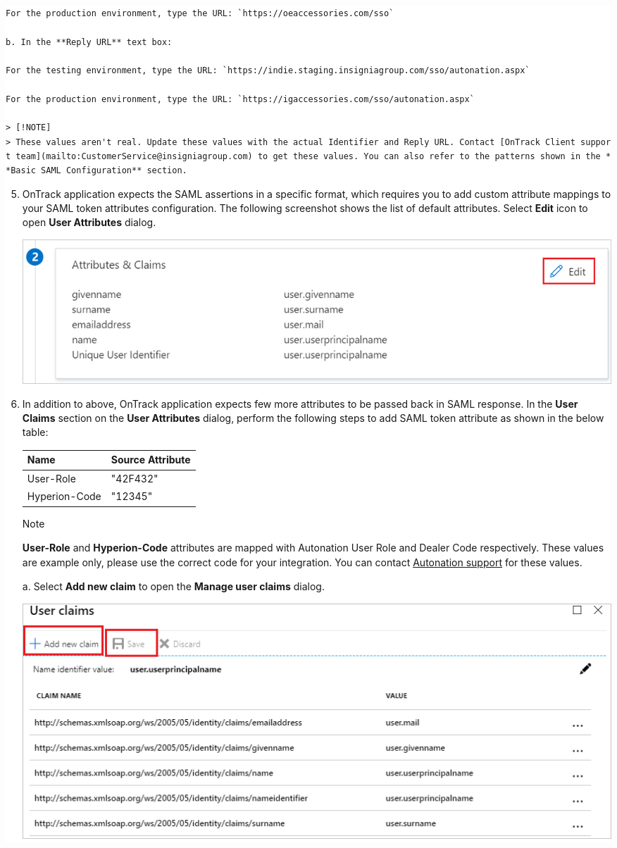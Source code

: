 	For the production environment, type the URL: `https://oeaccessories.com/sso`

    b. In the **Reply URL** text box:

    For the testing environment, type the URL: `https://indie.staging.insigniagroup.com/sso/autonation.aspx`

	For the production environment, type the URL: `https://igaccessories.com/sso/autonation.aspx`

	> [!NOTE]
	> These values aren't real. Update these values with the actual Identifier and Reply URL. Contact [OnTrack Client support team](mailto:CustomerService@insigniagroup.com) to get these values. You can also refer to the patterns shown in the **Basic SAML Configuration** section.

5. OnTrack application expects the SAML assertions in a specific format, which requires you to add custom attribute mappings to your SAML token attributes configuration. The following screenshot shows the list of default attributes. Select **Edit** icon to open **User Attributes** dialog.

	![Screenshot that shows the "User Attributes" dialog with the "Edit" icon selected in the top-right.](common/edit-attribute.png)

6. In addition to above, OnTrack application expects few more attributes to be passed back in SAML response. In the **User Claims** section on the **User Attributes** dialog, perform the following steps to add SAML token attribute as shown in the below table:

	| Name | Source Attribute|
	| -------------- | ----------------|    
	| User-Role      | "42F432" |
	| Hyperion-Code  | "12345" |

	> [!NOTE]
	> **User-Role** and **Hyperion-Code** attributes are mapped with Autonation User Role and Dealer Code respectively. These values are example only, please use the correct code for your integration. You can contact [Autonation support](mailto:CustomerService@insigniagroup.com) for these values.

	a. Select **Add new claim** to open the **Manage user claims** dialog.

	![Screenshot that shows the "User claims" dialog with the "Add new claim" and "Save" actions selected.](common/new-save-attribute.png)
